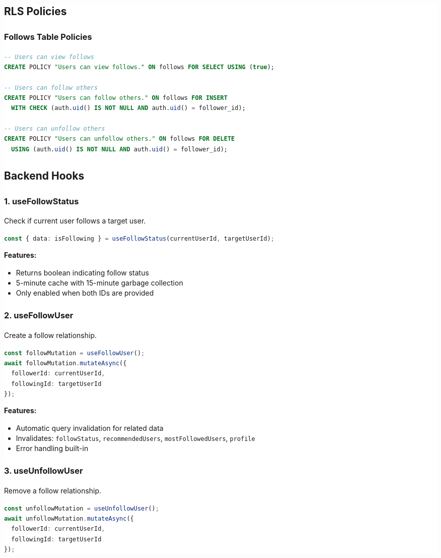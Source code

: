 ## RLS Policies

### Follows Table Policies
```sql
-- Users can view follows
CREATE POLICY "Users can view follows." ON follows FOR SELECT USING (true);

-- Users can follow others
CREATE POLICY "Users can follow others." ON follows FOR INSERT 
  WITH CHECK (auth.uid() IS NOT NULL AND auth.uid() = follower_id);

-- Users can unfollow others
CREATE POLICY "Users can unfollow others." ON follows FOR DELETE 
  USING (auth.uid() IS NOT NULL AND auth.uid() = follower_id);
```

## Backend Hooks

### 1. useFollowStatus
Check if current user follows a target user.

```typescript
const { data: isFollowing } = useFollowStatus(currentUserId, targetUserId);
```

**Features:**
- Returns boolean indicating follow status
- 5-minute cache with 15-minute garbage collection
- Only enabled when both IDs are provided

### 2. useFollowUser
Create a follow relationship.

```typescript
const followMutation = useFollowUser();
await followMutation.mutateAsync({
  followerId: currentUserId,
  followingId: targetUserId
});
```

**Features:**
- Automatic query invalidation for related data
- Invalidates: `followStatus`, `recommendedUsers`, `mostFollowedUsers`, `profile`
- Error handling built-in

### 3. useUnfollowUser
Remove a follow relationship.

```typescript
const unfollowMutation = useUnfollowUser();
await unfollowMutation.mutateAsync({
  followerId: currentUserId,
  followingId: targetUserId
});
```
